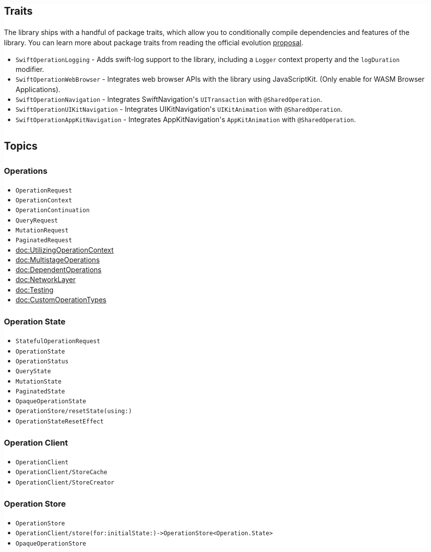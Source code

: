 ## Traits
The library ships with a handful of package traits, which allow you to conditionally compile dependencies and features of the library. You can learn more about package traits from reading the official evolution [proposal](https://github.com/swiftlang/swift-evolution/blob/main/proposals/0450-swiftpm-package-traits.md).
- `SwiftOperationLogging` - Adds swift-log support to the library, including a `Logger` context property and the `logDuration` modifier.
- `SwiftOperationWebBrowser` - Integrates web browser APIs with the library using JavaScriptKit. (Only enable for WASM Browser Applications).
- `SwiftOperationNavigation` - Integrates SwiftNavigation's `UITransaction` with `@SharedOperation`.
- `SwiftOperationUIKitNavigation` - Integrates UIKitNavigation's `UIKitAnimation` with `@SharedOperation`.
- `SwiftOperationAppKitNavigation` - Integrates AppKitNavigation's `AppKitAnimation` with `@SharedOperation`.

## Topics

### Operations
- ``OperationRequest``
- ``OperationContext``
- ``OperationContinuation``
- ``QueryRequest``
- ``MutationRequest``
- ``PaginatedRequest``
- <doc:UtilizingOperationContext>
- <doc:MultistageOperations>
- <doc:DependentOperations>
- <doc:NetworkLayer>
- <doc:Testing>
- <doc:CustomOperationTypes>

### Operation State
- ``StatefulOperationRequest``
- ``OperationState``
- ``OperationStatus``
- ``QueryState``
- ``MutationState``
- ``PaginatedState``
- ``OpaqueOperationState``
- ``OperationStore/resetState(using:)``
- ``OperationStateResetEffect``

### Operation Client
- ``OperationClient``
- ``OperationClient/StoreCache``
- ``OperationClient/StoreCreator``

### Operation Store
- ``OperationStore``
- ``OperationClient/store(for:initialState:)->OperationStore<Operation.State>``
- ``OpaqueOperationStore``
